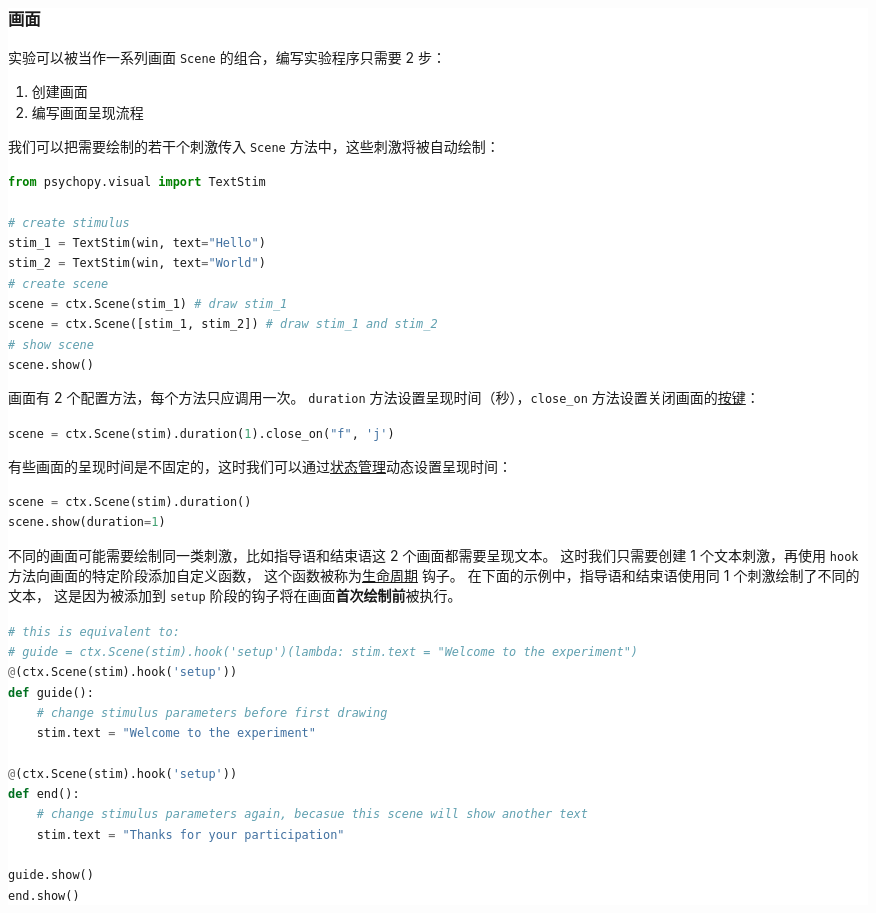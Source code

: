 ### 画面

实验可以被当作一系列画面 `Scene` 的组合，编写实验程序只需要 2 步：

1. 创建画面
2. 编写画面呈现流程

我们可以把需要绘制的若干个刺激传入 `Scene` 方法中，这些刺激将被自动绘制：

```python
from psychopy.visual import TextStim

# create stimulus
stim_1 = TextStim(win, text="Hello")
stim_2 = TextStim(win, text="World")
# create scene
scene = ctx.Scene(stim_1) # draw stim_1
scene = ctx.Scene([stim_1, stim_2]) # draw stim_1 and stim_2
# show scene
scene.show()
```

画面有 2 个配置方法，每个方法只应调用一次。
`duration` 方法设置呈现时间（秒），`close_on` 方法设置关闭画面的[按键](#按键)：

```python
scene = ctx.Scene(stim).duration(1).close_on("f", 'j')
```

有些画面的呈现时间是不固定的，这时我们可以通过[状态管理](#状态管理)动态设置呈现时间：

```python
scene = ctx.Scene(stim).duration()
scene.show(duration=1)
```

不同的画面可能需要绘制同一类刺激，比如指导语和结束语这 2 个画面都需要呈现文本。
这时我们只需要创建 1 个文本刺激，再使用 `hook` 方法向画面的特定阶段添加自定义函数，
这个函数被称为[生命周期](#生命周期) 钩子。
在下面的示例中，指导语和结束语使用同 1 个刺激绘制了不同的文本，
这是因为被添加到 `setup` 阶段的钩子将在画面**首次绘制前**被执行。

```python
# this is equivalent to:
# guide = ctx.Scene(stim).hook('setup')(lambda: stim.text = "Welcome to the experiment")
@(ctx.Scene(stim).hook('setup'))
def guide():
    # change stimulus parameters before first drawing
    stim.text = "Welcome to the experiment"

@(ctx.Scene(stim).hook('setup'))
def end():
    # change stimulus parameters again, becasue this scene will show another text
    stim.text = "Thanks for your participation"

guide.show()
end.show()
```
